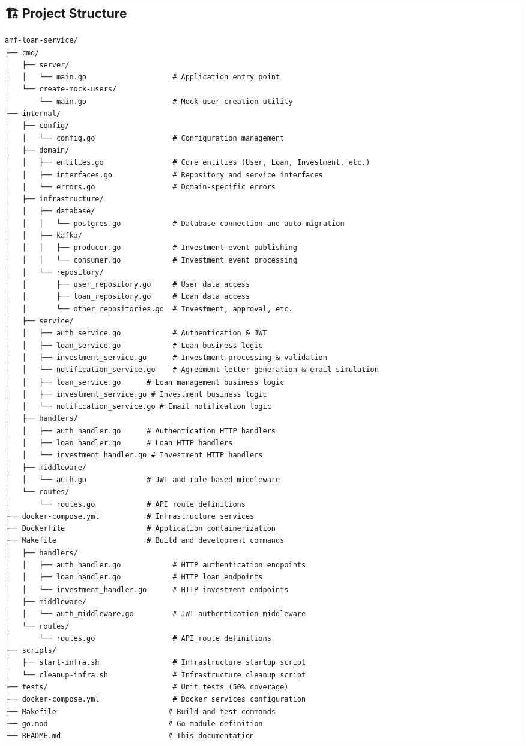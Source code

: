 ## 🏗 Project Structure

```
amf-loan-service/
├── cmd/
│   ├── server/
│   │   └── main.go                    # Application entry point
│   └── create-mock-users/
│       └── main.go                    # Mock user creation utility
├── internal/
│   ├── config/
│   │   └── config.go                  # Configuration management
│   ├── domain/
│   │   ├── entities.go                # Core entities (User, Loan, Investment, etc.)
│   │   ├── interfaces.go              # Repository and service interfaces
│   │   └── errors.go                  # Domain-specific errors
│   ├── infrastructure/
│   │   ├── database/
│   │   │   └── postgres.go            # Database connection and auto-migration
│   │   ├── kafka/
│   │   │   ├── producer.go            # Investment event publishing
│   │   │   └── consumer.go            # Investment event processing
│   │   └── repository/
│   │       ├── user_repository.go     # User data access
│   │       ├── loan_repository.go     # Loan data access
│   │       └── other_repositories.go  # Investment, approval, etc.
│   ├── service/
│   │   ├── auth_service.go            # Authentication & JWT
│   │   ├── loan_service.go            # Loan business logic
│   │   ├── investment_service.go      # Investment processing & validation
│   │   └── notification_service.go    # Agreement letter generation & email simulation
│   │   ├── loan_service.go      # Loan management business logic
│   │   ├── investment_service.go # Investment business logic
│   │   └── notification_service.go # Email notification logic
│   ├── handlers/
│   │   ├── auth_handler.go      # Authentication HTTP handlers
│   │   ├── loan_handler.go      # Loan HTTP handlers
│   │   └── investment_handler.go # Investment HTTP handlers
│   ├── middleware/
│   │   └── auth.go              # JWT and role-based middleware
│   └── routes/
│       └── routes.go            # API route definitions
├── docker-compose.yml           # Infrastructure services
├── Dockerfile                   # Application containerization
├── Makefile                     # Build and development commands
│   ├── handlers/
│   │   ├── auth_handler.go            # HTTP authentication endpoints
│   │   ├── loan_handler.go            # HTTP loan endpoints
│   │   └── investment_handler.go      # HTTP investment endpoints
│   ├── middleware/
│   │   └── auth_middleware.go         # JWT authentication middleware
│   └── routes/
│       └── routes.go                  # API route definitions
├── scripts/
│   ├── start-infra.sh                 # Infrastructure startup script
│   └── cleanup-infra.sh               # Infrastructure cleanup script
├── tests/                             # Unit tests (50% coverage)
├── docker-compose.yml                 # Docker services configuration
├── Makefile                          # Build and test commands
├── go.mod                            # Go module definition
└── README.md                         # This documentation
```
